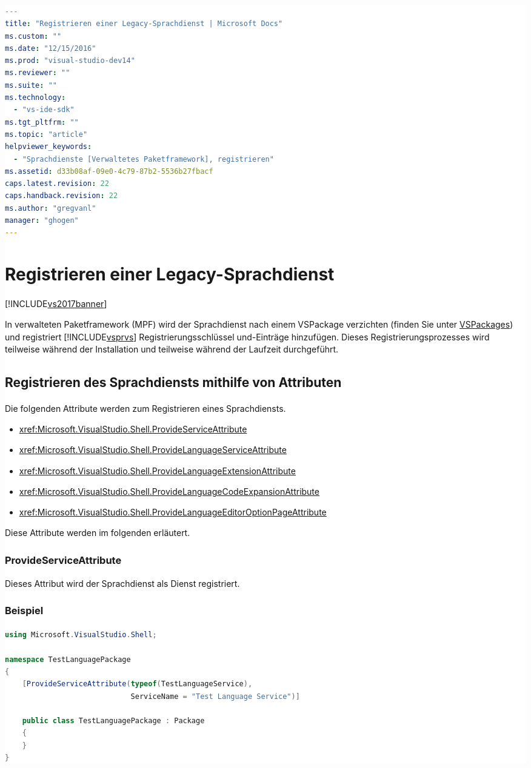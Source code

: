 ```yaml
---
title: "Registrieren einer Legacy-Sprachdienst | Microsoft Docs"
ms.custom: ""
ms.date: "12/15/2016"
ms.prod: "visual-studio-dev14"
ms.reviewer: ""
ms.suite: ""
ms.technology: 
  - "vs-ide-sdk"
ms.tgt_pltfrm: ""
ms.topic: "article"
helpviewer_keywords: 
  - "Sprachdienste [Verwaltetes Paketframework], registrieren"
ms.assetid: d33b08af-09e0-4c79-87b2-5536b27fbacf
caps.latest.revision: 22
caps.handback.revision: 22
ms.author: "gregvanl"
manager: "ghogen"
---
```

# Registrieren einer Legacy-Sprachdienst
[!INCLUDE[vs2017banner](../../code-quality/includes/vs2017banner.md)]

In verwalteten Paketframework \(MPF\) wird der Sprachdienst nach einem VSPackage verzichten \(finden Sie unter [VSPackages](../../extensibility/internals/vspackages.md)\) und registriert [!INCLUDE[vsprvs](../../code-quality/includes/vsprvs_md.md)] Registrierungsschlüssel und\-Einträge hinzufügen. Dieses Registrierungsprozesses wird teilweise während der Installation und teilweise während der Laufzeit durchgeführt.  
  
## Registrieren des Sprachdiensts mithilfe von Attributen  
 Die folgenden Attribute werden zum Registrieren eines Sprachdiensts.  
  
-   <xref:Microsoft.VisualStudio.Shell.ProvideServiceAttribute>  
  
-   <xref:Microsoft.VisualStudio.Shell.ProvideLanguageServiceAttribute>  
  
-   <xref:Microsoft.VisualStudio.Shell.ProvideLanguageExtensionAttribute>  
  
-   <xref:Microsoft.VisualStudio.Shell.ProvideLanguageCodeExpansionAttribute>  
  
-   <xref:Microsoft.VisualStudio.Shell.ProvideLanguageEditorOptionPageAttribute>  
  
 Diese Attribute werden im folgenden erläutert.  
  
### ProvideServiceAttribute  
 Dieses Attribut wird der Sprachdienst als Dienst registriert.  
  
### Beispiel  
  
```c#  
using Microsoft.VisualStudio.Shell;  
  
namespace TestLanguagePackage  
{  
    [ProvideServiceAttribute(typeof(TestLanguageService),  
                             ServiceName = "Test Language Service")]  
  
    public class TestLanguagePackage : Package  
    {  
    }  
}  
```  
  